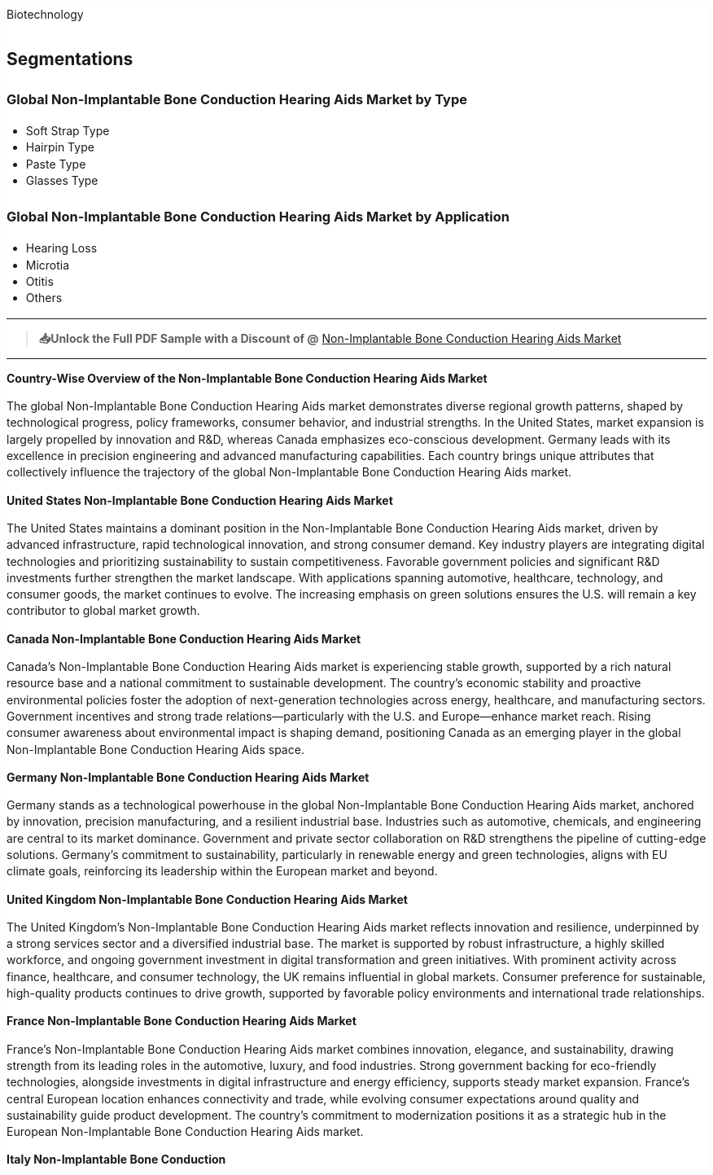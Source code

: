Biotechnology</li></ul></p><p><h2>Segmentations</h2><h3>Global Non-Implantable Bone Conduction Hearing Aids Market by Type</h3><ul><li>Soft Strap Type</li><li>Hairpin Type</li><li>Paste Type</li><li>Glasses Type</li></ul><h3>Global Non-Implantable Bone Conduction Hearing Aids Market by Application</h3><ul><li>Hearing Loss</li><li>Microtia</li><li>Otitis</li><li>Others</li></ul></p><hr /><blockquote><p><strong>📥Unlock the Full PDF Sample with a Discount of @</strong> <a href="https://www.marketresearchintellect.com/ask-for-discount/?rid=1065911&amp;utm_source=Github-April&amp;utm_medium=019">Non-Implantable Bone Conduction Hearing Aids Market</a></p></blockquote><hr /><p class="" data-start="217" data-end="261"><strong data-start="217" data-end="261">Country-Wise Overview of the Non-Implantable Bone Conduction Hearing Aids Market</strong></p><p class="" data-start="263" data-end="774">The global Non-Implantable Bone Conduction Hearing Aids market demonstrates diverse regional growth patterns, shaped by technological progress, policy frameworks, consumer behavior, and industrial strengths. In the United States, market expansion is largely propelled by innovation and R&amp;D, whereas Canada emphasizes eco-conscious development. Germany leads with its excellence in precision engineering and advanced manufacturing capabilities. Each country brings unique attributes that collectively influence the trajectory of the global Non-Implantable Bone Conduction Hearing Aids market.</p><p class="" data-start="776" data-end="1421"><strong data-start="776" data-end="805">United States Non-Implantable Bone Conduction Hearing Aids Market</strong></p><p class="" data-start="776" data-end="1421">The United States maintains a dominant position in the Non-Implantable Bone Conduction Hearing Aids market, driven by advanced infrastructure, rapid technological innovation, and strong consumer demand. Key industry players are integrating digital technologies and prioritizing sustainability to sustain competitiveness. Favorable government policies and significant R&amp;D investments further strengthen the market landscape. With applications spanning automotive, healthcare, technology, and consumer goods, the market continues to evolve. The increasing emphasis on green solutions ensures the U.S. will remain a key contributor to global market growth.</p><p class="" data-start="1423" data-end="2019"><strong data-start="1423" data-end="1445">Canada Non-Implantable Bone Conduction Hearing Aids Market</strong></p><p class="" data-start="1423" data-end="2019">Canada&rsquo;s Non-Implantable Bone Conduction Hearing Aids market is experiencing stable growth, supported by a rich natural resource base and a national commitment to sustainable development. The country&rsquo;s economic stability and proactive environmental policies foster the adoption of next-generation technologies across energy, healthcare, and manufacturing sectors. Government incentives and strong trade relations&mdash;particularly with the U.S. and Europe&mdash;enhance market reach. Rising consumer awareness about environmental impact is shaping demand, positioning Canada as an emerging player in the global Non-Implantable Bone Conduction Hearing Aids space.</p><p class="" data-start="2021" data-end="2591"><strong data-start="2021" data-end="2044">Germany Non-Implantable Bone Conduction Hearing Aids Market</strong></p><p class="" data-start="2021" data-end="2591">Germany stands as a technological powerhouse in the global Non-Implantable Bone Conduction Hearing Aids market, anchored by innovation, precision manufacturing, and a resilient industrial base. Industries such as automotive, chemicals, and engineering are central to its market dominance. Government and private sector collaboration on R&amp;D strengthens the pipeline of cutting-edge solutions. Germany&rsquo;s commitment to sustainability, particularly in renewable energy and green technologies, aligns with EU climate goals, reinforcing its leadership within the European market and beyond.</p><p class="" data-start="2593" data-end="3221"><strong data-start="2593" data-end="2623">United Kingdom Non-Implantable Bone Conduction Hearing Aids Market</strong></p><p class="" data-start="2593" data-end="3221">The United Kingdom&rsquo;s Non-Implantable Bone Conduction Hearing Aids market reflects innovation and resilience, underpinned by a strong services sector and a diversified industrial base. The market is supported by robust infrastructure, a highly skilled workforce, and ongoing government investment in digital transformation and green initiatives. With prominent activity across finance, healthcare, and consumer technology, the UK remains influential in global markets. Consumer preference for sustainable, high-quality products continues to drive growth, supported by favorable policy environments and international trade relationships.</p><p class="" data-start="3223" data-end="3838"><strong data-start="3223" data-end="3245">France Non-Implantable Bone Conduction Hearing Aids Market</strong></p><p class="" data-start="3223" data-end="3838">France&rsquo;s Non-Implantable Bone Conduction Hearing Aids market combines innovation, elegance, and sustainability, drawing strength from its leading roles in the automotive, luxury, and food industries. Strong government backing for eco-friendly technologies, alongside investments in digital infrastructure and energy efficiency, supports steady market expansion. France&rsquo;s central European location enhances connectivity and trade, while evolving consumer expectations around quality and sustainability guide product development. The country&rsquo;s commitment to modernization positions it as a strategic hub in the European Non-Implantable Bone Conduction Hearing Aids market.</p><p class="" data-start="3840" data-end="4422"><strong data-start="3840" data-end="3861">Italy Non-Implantable Bone Conduction